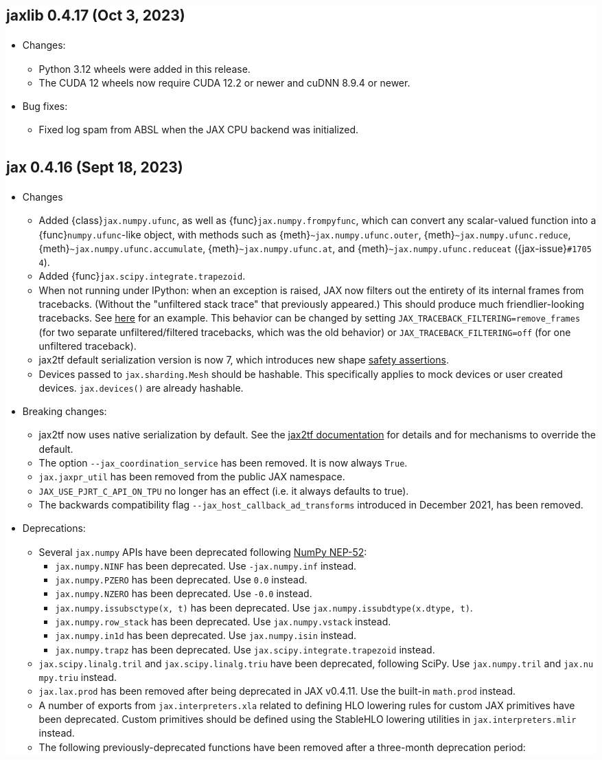 ## jaxlib 0.4.17 (Oct 3, 2023)

* Changes:
  * Python 3.12 wheels were added in this release.
  * The CUDA 12 wheels now require CUDA 12.2 or newer and cuDNN 8.9.4 or newer.

* Bug fixes:
  * Fixed log spam from ABSL when the JAX CPU backend was initialized.

## jax 0.4.16 (Sept 18, 2023)

* Changes
  * Added {class}`jax.numpy.ufunc`, as well as {func}`jax.numpy.frompyfunc`, which can convert
    any scalar-valued function into a {func}`numpy.ufunc`-like object, with methods such as
    {meth}`~jax.numpy.ufunc.outer`, {meth}`~jax.numpy.ufunc.reduce`,
    {meth}`~jax.numpy.ufunc.accumulate`, {meth}`~jax.numpy.ufunc.at`, and
    {meth}`~jax.numpy.ufunc.reduceat` ({jax-issue}`#17054`).
  * Added {func}`jax.scipy.integrate.trapezoid`.
  * When not running under IPython: when an exception is raised, JAX now filters out the
    entirety of its internal frames from tracebacks. (Without the "unfiltered stack trace"
    that previously appeared.) This should produce much friendlier-looking tracebacks. See
    [here](https://github.com/jax-ml/jax/pull/16949) for an example.
    This behavior can be changed by setting `JAX_TRACEBACK_FILTERING=remove_frames` (for two
    separate unfiltered/filtered tracebacks, which was the old behavior) or
    `JAX_TRACEBACK_FILTERING=off` (for one unfiltered traceback).
  * jax2tf default serialization version is now 7, which introduces new shape
    [safety assertions](https://github.com/jax-ml/jax/blob/main/jax/experimental/jax2tf/README.md#errors-in-presence-of-shape-polymorphism).
  * Devices passed to `jax.sharding.Mesh` should be hashable. This specifically
    applies to mock devices or user created devices. `jax.devices()` are
    already hashable.

* Breaking changes:
  * jax2tf now uses native serialization by default. See
    the [jax2tf documentation](https://github.com/jax-ml/jax/blob/main/jax/experimental/jax2tf/README.md)
    for details and for mechanisms to override the default.
  * The option `--jax_coordination_service` has been removed. It is now always
    `True`.
  * `jax.jaxpr_util` has been removed from the public JAX namespace.
  * `JAX_USE_PJRT_C_API_ON_TPU` no longer has an effect (i.e. it always defaults to true).
  * The backwards compatibility flag `--jax_host_callback_ad_transforms`
    introduced in December 2021, has been removed.

* Deprecations:
  * Several `jax.numpy` APIs have been deprecated following
    [NumPy NEP-52](https://numpy.org/neps/nep-0052-python-api-cleanup.html):
    * `jax.numpy.NINF` has been deprecated. Use `-jax.numpy.inf` instead.
    * `jax.numpy.PZERO` has been deprecated. Use `0.0` instead.
    * `jax.numpy.NZERO` has been deprecated. Use `-0.0` instead.
    * `jax.numpy.issubsctype(x, t)` has been deprecated. Use `jax.numpy.issubdtype(x.dtype, t)`.
    * `jax.numpy.row_stack` has been deprecated. Use `jax.numpy.vstack` instead.
    * `jax.numpy.in1d` has been deprecated. Use `jax.numpy.isin` instead.
    * `jax.numpy.trapz` has been deprecated. Use `jax.scipy.integrate.trapezoid` instead.
  * `jax.scipy.linalg.tril` and `jax.scipy.linalg.triu` have been deprecated,
    following SciPy. Use `jax.numpy.tril` and `jax.numpy.triu` instead.
  * `jax.lax.prod` has been removed after being deprecated in JAX v0.4.11.
    Use the built-in `math.prod` instead.
  * A number of exports from `jax.interpreters.xla` related to defining
    HLO lowering rules for custom JAX primitives have been deprecated. Custom
    primitives should be defined using the StableHLO lowering utilities in
    `jax.interpreters.mlir` instead.
  * The following previously-deprecated functions have been removed after a
    three-month deprecation period: